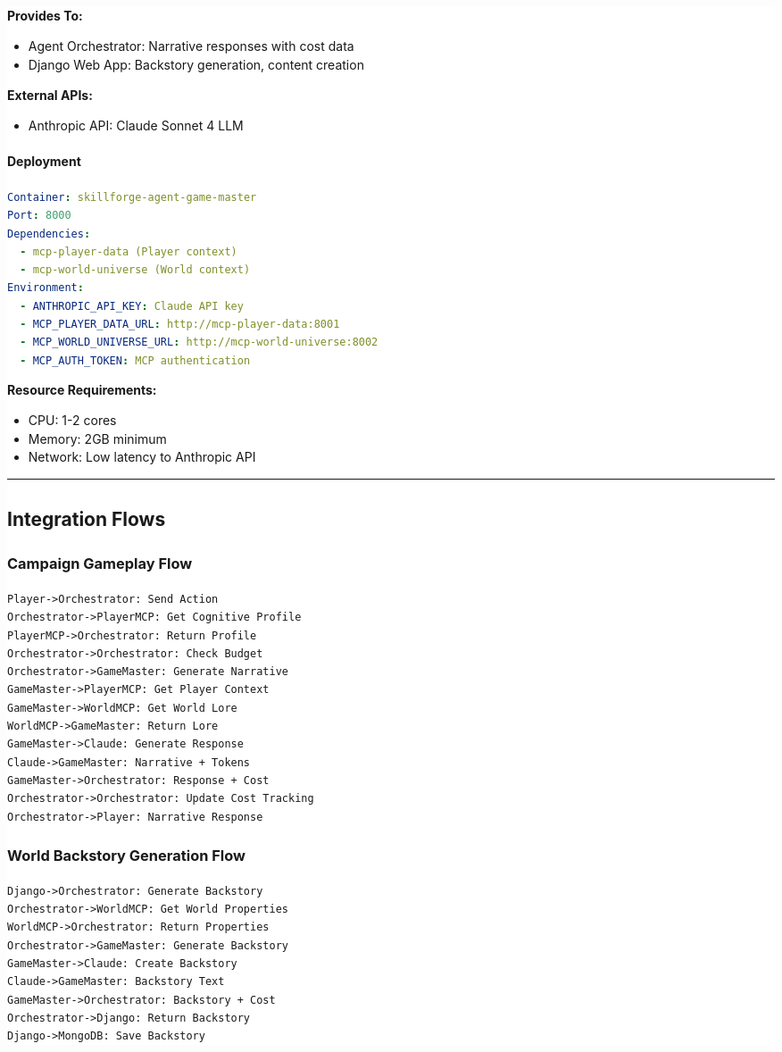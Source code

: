 **Provides To:**
- Agent Orchestrator: Narrative responses with cost data
- Django Web App: Backstory generation, content creation

**External APIs:**
- Anthropic API: Claude Sonnet 4 LLM

#### Deployment

```yaml
Container: skillforge-agent-game-master
Port: 8000
Dependencies:
  - mcp-player-data (Player context)
  - mcp-world-universe (World context)
Environment:
  - ANTHROPIC_API_KEY: Claude API key
  - MCP_PLAYER_DATA_URL: http://mcp-player-data:8001
  - MCP_WORLD_UNIVERSE_URL: http://mcp-world-universe:8002
  - MCP_AUTH_TOKEN: MCP authentication
```

**Resource Requirements:**
- CPU: 1-2 cores
- Memory: 2GB minimum
- Network: Low latency to Anthropic API

---

## Integration Flows

### Campaign Gameplay Flow

```sequence
Player->Orchestrator: Send Action
Orchestrator->PlayerMCP: Get Cognitive Profile
PlayerMCP->Orchestrator: Return Profile
Orchestrator->Orchestrator: Check Budget
Orchestrator->GameMaster: Generate Narrative
GameMaster->PlayerMCP: Get Player Context
GameMaster->WorldMCP: Get World Lore
WorldMCP->GameMaster: Return Lore
GameMaster->Claude: Generate Response
Claude->GameMaster: Narrative + Tokens
GameMaster->Orchestrator: Response + Cost
Orchestrator->Orchestrator: Update Cost Tracking
Orchestrator->Player: Narrative Response
```

### World Backstory Generation Flow

```sequence
Django->Orchestrator: Generate Backstory
Orchestrator->WorldMCP: Get World Properties
WorldMCP->Orchestrator: Return Properties
Orchestrator->GameMaster: Generate Backstory
GameMaster->Claude: Create Backstory
Claude->GameMaster: Backstory Text
GameMaster->Orchestrator: Backstory + Cost
Orchestrator->Django: Return Backstory
Django->MongoDB: Save Backstory
```
